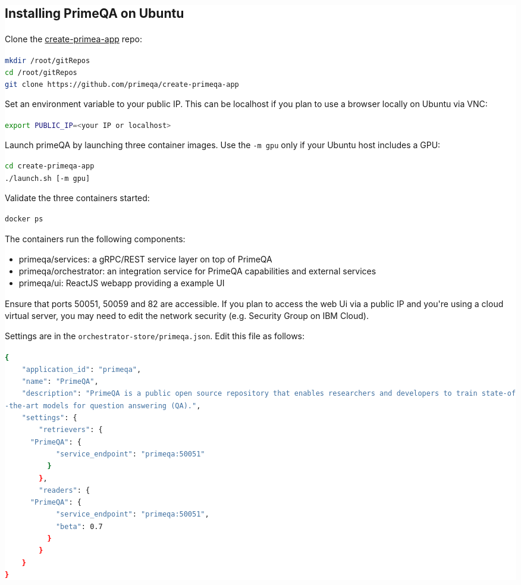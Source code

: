 ## Installing PrimeQA on Ubuntu

Clone the [create-primea-app](https://github.com/primeqa/create-primeqa-app) repo:
```sh
mkdir /root/gitRepos
cd /root/gitRepos
git clone https://github.com/primeqa/create-primeqa-app
```

Set an environment variable to your public IP. This can be localhost if you plan to use a browser locally on Ubuntu via VNC:
```sh
export PUBLIC_IP=<your IP or localhost>
```

Launch primeQA by launching three container images. Use the `-m gpu` only if your Ubuntu host includes a GPU:
```sh
cd create-primeqa-app
./launch.sh [-m gpu]
```

Validate the three containers started:
```sh
docker ps
```

The containers run the following components:

* primeqa/services: a gRPC/REST service layer on top of PrimeQA
* primeqa/orchestrator: an integration service for PrimeQA capabilities and external services
* primeqa/ui: ReactJS webapp providing a example UI

Ensure that ports 50051, 50059 and 82 are accessible. If you plan to access the web Ui via a public IP and you're using a cloud virtual server, you may need to edit the network security (e.g. Security Group on IBM Cloud).

Settings are in the `orchestrator-store/primeqa.json`. Edit this file as follows:

```sh
{
    "application_id": "primeqa",
    "name": "PrimeQA",
    "description": "PrimeQA is a public open source repository that enables researchers and developers to train state-of-the-art models for question answering (QA).",
    "settings": {
        "retrievers": {
	  "PrimeQA": {
            "service_endpoint": "primeqa:50051"
          }
        },
        "readers": {
	  "PrimeQA": {
            "service_endpoint": "primeqa:50051",	
            "beta": 0.7
          }
        }
    }
}
```
